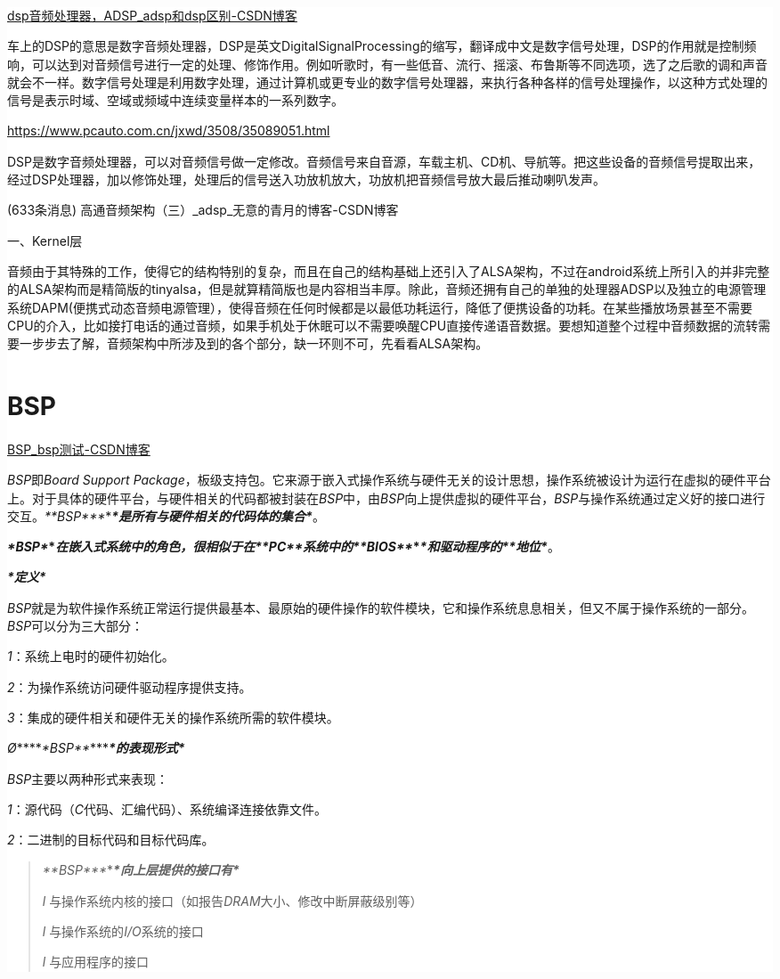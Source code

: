 [dsp音频处理器，ADSP_adsp和dsp区别-CSDN博客](https://blog.csdn.net/sun007700/article/details/129218109?ops_request_misc=&request_id=&biz_id=102&utm_term=车载DSP&utm_medium=distribute.pc_search_result.none-task-blog-2~all~sobaiduweb~default-7-129218109.142^v100^pc_search_result_base7&spm=1018.2226.3001.4187)

车上的DSP的意思是数字音频处理器，DSP是英文DigitalSignalProcessing的缩写，翻译成中文是数字信号处理，DSP的作用就是控制频响，可以达到对音频信号进行一定的处理、修饰作用。例如听歌时，有一些低音、流行、摇滚、布鲁斯等不同选项，选了之后歌的调和声音就会不一样。数字信号处理是利用数字处理，通过计算机或更专业的数字信号处理器，来执行各种各样的信号处理操作，以这种方式处理的信号是表示时域、空域或频域中连续变量样本的一系列数字。

https://www.pcauto.com.cn/jxwd/3508/35089051.html

DSP是数字音频处理器，可以对音频信号做一定修改。音频信号来自音源，车载主机、CD机、导航等。把这些设备的音频信号提取出来，经过DSP处理器，加以修饰处理，处理后的信号送入功放机放大，功放机把音频信号放大最后推动喇叭发声。

(633条消息) 高通音频架构（三）_adsp_无意的青月的博客-CSDN博客

一、Kernel层

音频由于其特殊的工作，使得它的结构特别的复杂，而且在自己的结构基础上还引入了ALSA架构，不过在android系统上所引入的并非完整的ALSA架构而是精简版的tinyalsa，但是就算精简版也是内容相当丰厚。除此，音频还拥有自己的单独的处理器ADSP以及独立的电源管理系统DAPM(便携式动态音频电源管理），使得音频在任何时候都是以最低功耗运行，降低了便携设备的功耗。在某些播放场景甚至不需要CPU的介入，比如接打电话的通过音频，如果手机处于休眠可以不需要唤醒CPU直接传递语音数据。要想知道整个过程中音频数据的流转需要一步步去了解，音频架构中所涉及到的各个部分，缺一环则不可，先看看ALSA架构。

# BSP

[BSP_bsp测试-CSDN博客](https://blog.csdn.net/qsj8362234/article/details/6325761?ops_request_misc=%7B%22request%5Fid%22%3A%22171213509716800186530822%22%2C%22scm%22%3A%2220140713.130102334.pc%5Fall.%22%7D&request_id=171213509716800186530822&biz_id=0&utm_medium=distribute.pc_search_result.none-task-blog-2~all~first_rank_ecpm_v1~rank_v31_ecpm-3-6325761-null-null.142^v100^pc_search_result_base7&utm_term=车载bsp&spm=1018.2226.3001.4187)

*BSP*即*Board Support Package*，板级支持包。它来源于嵌入式操作系统与硬件无关的设计思想，操作系统被设计为运行在虚拟的硬件平台上。对于具体的硬件平台，与硬件相关的代码都被封装在*BSP*中，由*BSP*向上提供虚拟的硬件平台，*BSP*与操作系统通过定义好的接口进行交互。***\**\*BSP\*\**\******\*是所有与硬件相关的代码体的集合\****。

***\*BSP\**\**在嵌入式系统中的角色，很相似于在\*\*PC\*\*系统中的\*\*BIOS\*\**\******\*和驱动程序的\*******\*地位\****。

***\*定义\****

*BSP*就是为软件操作系统正常运行提供最基本、最原始的硬件操作的软件模块，它和操作系统息息相关，但又不属于操作系统的一部分。*BSP*可以分为三大部分：

*1*：系统上电时的硬件初始化。

*2*：为操作系统访问硬件驱动程序提供支持。

*3*：集成的硬件相关和硬件无关的操作系统所需的软件模块。

*Ø****\**\*BSP\*\**\******\*的表现形式\****

*BSP*主要以两种形式来表现：

*1*：源代码（*C*代码、汇编代码）、系统编译连接依靠文件。

*2*：二进制的目标代码和目标代码库。

> ***\**\*BSP\*\**\******\*向上层提供的接口有\****
>
> *l*     与操作系统内核的接口（如报告*DRAM*大小、修改中断屏蔽级别等）
>
> *l*     与操作系统的*I/O*系统的接口
>
> *l*     与应用程序的接口
